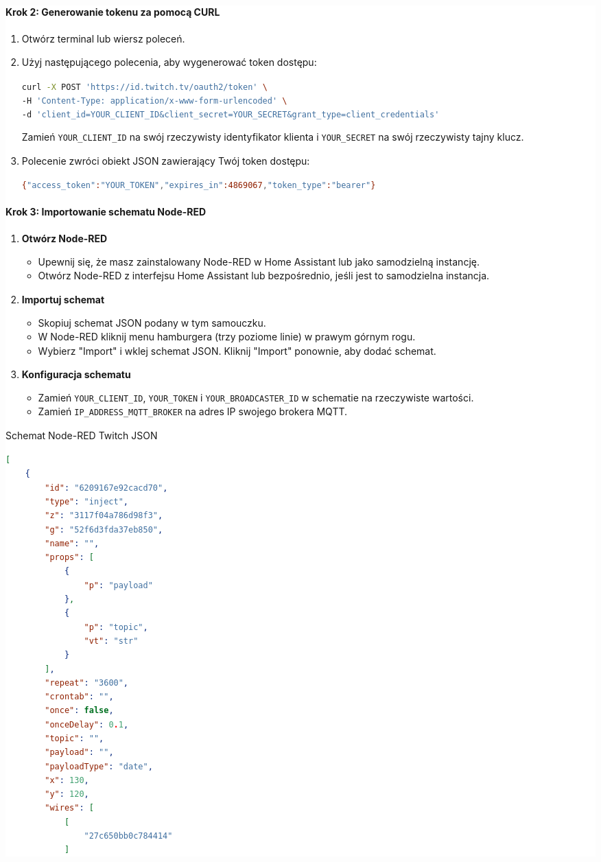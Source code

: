 #### Krok 2: Generowanie tokenu za pomocą CURL

1. Otwórz terminal lub wiersz poleceń.
2. Użyj następującego polecenia, aby wygenerować token dostępu:

   ```bash
   curl -X POST 'https://id.twitch.tv/oauth2/token' \
   -H 'Content-Type: application/x-www-form-urlencoded' \
   -d 'client_id=YOUR_CLIENT_ID&client_secret=YOUR_SECRET&grant_type=client_credentials'
   ```

   Zamień `YOUR_CLIENT_ID` na swój rzeczywisty identyfikator klienta i `YOUR_SECRET` na swój rzeczywisty tajny klucz.
3. Polecenie zwróci obiekt JSON zawierający Twój token dostępu:

   ```bash
   {"access_token":"YOUR_TOKEN","expires_in":4869067,"token_type":"bearer"}
   ```

#### Krok 3: Importowanie schematu Node-RED

1. **Otwórz Node-RED**
   - Upewnij się, że masz zainstalowany Node-RED w Home Assistant lub jako samodzielną instancję.
   - Otwórz Node-RED z interfejsu Home Assistant lub bezpośrednio, jeśli jest to samodzielna instancja.

2. **Importuj schemat**
   - Skopiuj schemat JSON podany w tym samouczku.
   - W Node-RED kliknij menu hamburgera (trzy poziome linie) w prawym górnym rogu.
   - Wybierz "Import" i wklej schemat JSON. Kliknij "Import" ponownie, aby dodać schemat.

3. **Konfiguracja schematu**
   - Zamień `YOUR_CLIENT_ID`, `YOUR_TOKEN` i `YOUR_BROADCASTER_ID` w schematie na rzeczywiste wartości.
   - Zamień `IP_ADDRESS_MQTT_BROKER` na adres IP swojego brokera MQTT.

Schemat Node-RED Twitch JSON

```json
[
    {
        "id": "6209167e92cacd70",
        "type": "inject",
        "z": "3117f04a786d98f3",
        "g": "52f6d3fda37eb850",
        "name": "",
        "props": [
            {
                "p": "payload"
            },
            {
                "p": "topic",
                "vt": "str"
            }
        ],
        "repeat": "3600",
        "crontab": "",
        "once": false,
        "onceDelay": 0.1,
        "topic": "",
        "payload": "",
        "payloadType": "date",
        "x": 130,
        "y": 120,
        "wires": [
            [
                "27c650bb0c784414"
            ]
```